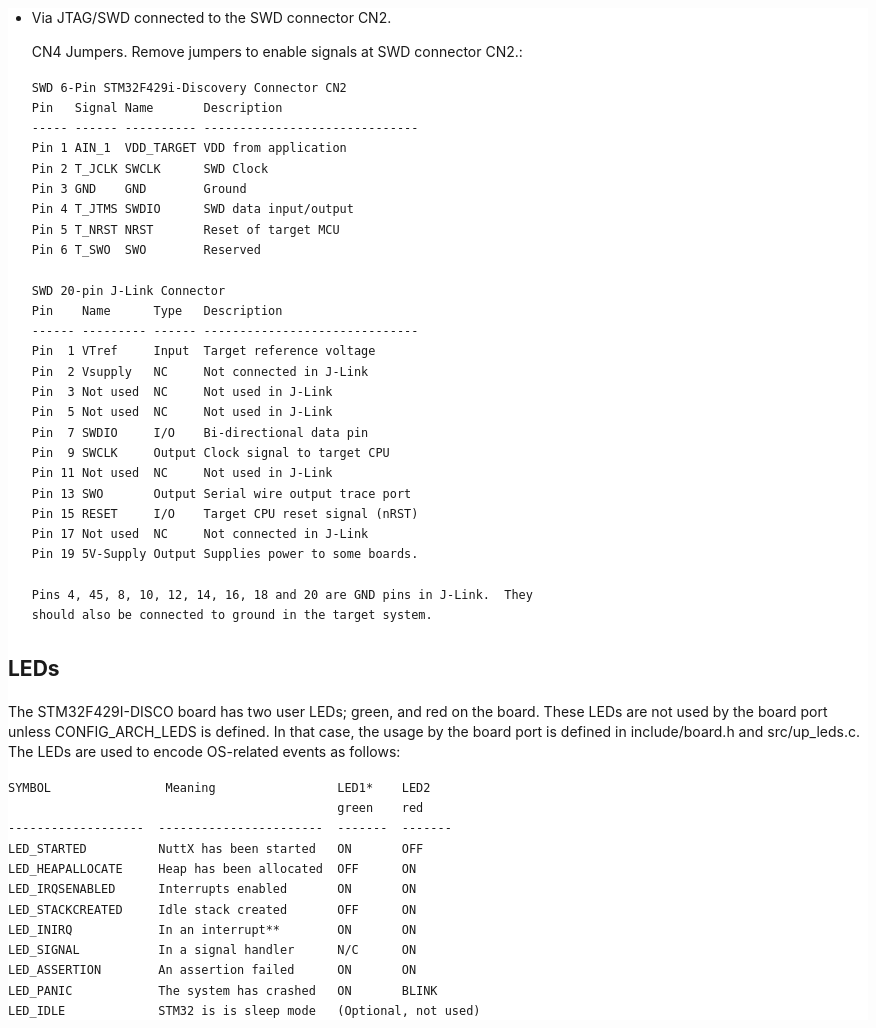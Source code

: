 -   Via JTAG/SWD connected to the SWD connector CN2.

    CN4 Jumpers. Remove jumpers to enable signals at SWD connector CN2.:

        SWD 6-Pin STM32F429i-Discovery Connector CN2
        Pin   Signal Name       Description
        ----- ------ ---------- ------------------------------
        Pin 1 AIN_1  VDD_TARGET VDD from application
        Pin 2 T_JCLK SWCLK      SWD Clock
        Pin 3 GND    GND        Ground
        Pin 4 T_JTMS SWDIO      SWD data input/output
        Pin 5 T_NRST NRST       Reset of target MCU
        Pin 6 T_SWO  SWO        Reserved

        SWD 20-pin J-Link Connector
        Pin    Name      Type   Description
        ------ --------- ------ ------------------------------
        Pin  1 VTref     Input  Target reference voltage
        Pin  2 Vsupply   NC     Not connected in J-Link
        Pin  3 Not used  NC     Not used in J-Link
        Pin  5 Not used  NC     Not used in J-Link
        Pin  7 SWDIO     I/O    Bi-directional data pin
        Pin  9 SWCLK     Output Clock signal to target CPU
        Pin 11 Not used  NC     Not used in J-Link
        Pin 13 SWO       Output Serial wire output trace port
        Pin 15 RESET     I/O    Target CPU reset signal (nRST)
        Pin 17 Not used  NC     Not connected in J-Link
        Pin 19 5V-Supply Output Supplies power to some boards.

        Pins 4, 45, 8, 10, 12, 14, 16, 18 and 20 are GND pins in J-Link.  They
        should also be connected to ground in the target system.

LEDs
----

The STM32F429I-DISCO board has two user LEDs; green, and red on the
board. These LEDs are not used by the board port unless
CONFIG\_ARCH\_LEDS is defined. In that case, the usage by the board port
is defined in include/board.h and src/up\_leds.c. The LEDs are used to
encode OS-related events as follows:

    SYMBOL                Meaning                 LED1*    LED2
                                                  green    red
    -------------------  -----------------------  -------  -------
    LED_STARTED          NuttX has been started   ON       OFF
    LED_HEAPALLOCATE     Heap has been allocated  OFF      ON
    LED_IRQSENABLED      Interrupts enabled       ON       ON
    LED_STACKCREATED     Idle stack created       OFF      ON
    LED_INIRQ            In an interrupt**        ON       ON
    LED_SIGNAL           In a signal handler      N/C      ON
    LED_ASSERTION        An assertion failed      ON       ON
    LED_PANIC            The system has crashed   ON       BLINK
    LED_IDLE             STM32 is is sleep mode   (Optional, not used)

